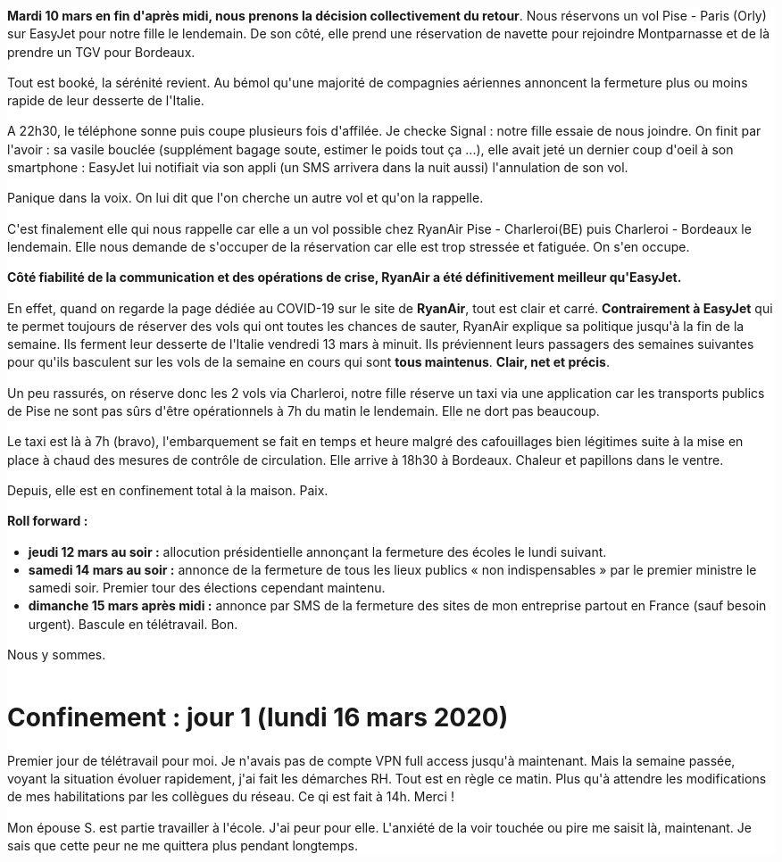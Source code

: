 **Mardi 10 mars en fin d'après midi, nous prenons la décision collectivement du retour**. Nous réservons un vol Pise - Paris (Orly) sur EasyJet pour notre fille le lendemain. De son côté, elle prend une réservation de navette pour rejoindre Montparnasse et de là prendre un TGV pour Bordeaux.

Tout est booké, la sérénité revient. Au bémol qu'une majorité de compagnies aériennes annoncent la fermeture plus ou moins rapide de leur desserte de l'Italie.

A 22h30, le téléphone sonne puis coupe plusieurs fois d'affilée. Je checke Signal : notre fille essaie de nous joindre. On finit par l'avoir : sa vasile bouclée (supplément bagage soute, estimer le poids tout ça ...), elle avait jeté un dernier coup d'oeil à son smartphone : EasyJet lui notifiait via son appli (un SMS arrivera dans la nuit aussi) l'annulation de son vol. 

Panique dans la voix. On lui dit que l'on cherche un autre vol et qu'on la rappelle.

C'est finalement elle qui nous rappelle car elle a un vol possible chez RyanAir Pise - Charleroi(BE) puis Charleroi - Bordeaux le lendemain. Elle nous demande de s'occuper de la réservation car elle est trop stressée et fatiguée. On s'en occupe.

__Côté fiabilité de la communication et des opérations de crise, RyanAir a été définitivement meilleur qu'EasyJet.__ 

En effet, quand on regarde la page dédiée au COVID-19 sur le site de **RyanAir**, tout est clair et carré. **Contrairement à EasyJet** qui te permet toujours de réserver des vols qui ont toutes les chances de sauter, RyanAir explique sa politique jusqu'à la fin de la semaine. Ils ferment leur desserte de l'Italie vendredi 13 mars à minuit. Ils préviennent leurs passagers des semaines suivantes pour qu'ils basculent sur les vols de la semaine en cours qui sont **tous maintenus**. **Clair, net et précis**. 

Un peu rassurés, on réserve donc les 2 vols via Charleroi, notre fille réserve un taxi via une application car les transports publics de Pise ne sont pas sûrs d'être opérationnels à 7h du matin le lendemain. Elle ne dort pas beaucoup.

Le taxi est là à 7h (bravo), l'embarquement se fait en temps et heure malgré des cafouillages bien légitimes suite à la mise en place à chaud des mesures de contrôle de circulation. Elle arrive à 18h30 à Bordeaux. Chaleur et papillons dans le ventre.

Depuis, elle est en confinement total à la maison. Paix.

**Roll forward :** 
* **jeudi 12 mars au soir :** allocution présidentielle annonçant la fermeture des écoles le lundi suivant.
* **samedi 14 mars au soir :** annonce de la fermeture de tous les lieux publics « non indispensables » par le premier ministre le samedi soir. Premier tour des élections cependant maintenu.
* **dimanche 15 mars après midi :** annonce par SMS de la fermeture des sites de mon entreprise partout en France (sauf besoin urgent). Bascule en télétravail. Bon.

Nous y sommes.

# Confinement : jour 1 (lundi 16 mars 2020)

Premier jour de télétravail pour moi. Je n'avais pas de compte VPN full access jusqu'à maintenant. Mais la semaine passée, voyant la situation évoluer rapidement, j'ai fait les démarches RH. Tout est en règle ce matin. Plus qu'à attendre les modifications de mes habilitations par les collègues du réseau. Ce qi est fait à 14h. Merci !

Mon épouse S. est partie travailler à l'école. J'ai peur pour elle. L'anxiété de la voir touchée ou pire me saisit là, maintenant. Je sais que cette peur ne me quittera plus pendant longtemps. 
